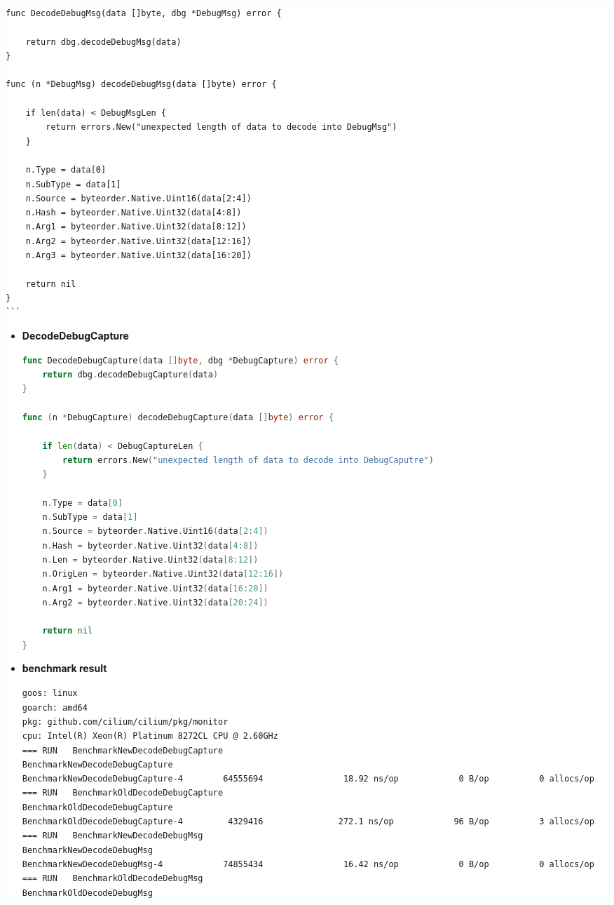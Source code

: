 	func DecodeDebugMsg(data []byte, dbg *DebugMsg) error {

		return dbg.decodeDebugMsg(data)
	}

	func (n *DebugMsg) decodeDebugMsg(data []byte) error {

		if len(data) < DebugMsgLen {
			return errors.New("unexpected length of data to decode into DebugMsg")
		}

		n.Type = data[0]
		n.SubType = data[1]
		n.Source = byteorder.Native.Uint16(data[2:4])
		n.Hash = byteorder.Native.Uint32(data[4:8])
		n.Arg1 = byteorder.Native.Uint32(data[8:12])
		n.Arg2 = byteorder.Native.Uint32(data[12:16])
		n.Arg3 = byteorder.Native.Uint32(data[16:20])

		return nil
	}
	```

* **DecodeDebugCapture**
	```go
	func DecodeDebugCapture(data []byte, dbg *DebugCapture) error {
		return dbg.decodeDebugCapture(data)
	}

	func (n *DebugCapture) decodeDebugCapture(data []byte) error {

		if len(data) < DebugCaptureLen {
			return errors.New("unexpected length of data to decode into DebugCaputre")
		}

		n.Type = data[0]
		n.SubType = data[1]
		n.Source = byteorder.Native.Uint16(data[2:4])
		n.Hash = byteorder.Native.Uint32(data[4:8])
		n.Len = byteorder.Native.Uint32(data[8:12])
		n.OrigLen = byteorder.Native.Uint32(data[12:16])
		n.Arg1 = byteorder.Native.Uint32(data[16:20])
		n.Arg2 = byteorder.Native.Uint32(data[20:24])

		return nil
	}
	```

* **benchmark result**
	```
	goos: linux
	goarch: amd64
	pkg: github.com/cilium/cilium/pkg/monitor
	cpu: Intel(R) Xeon(R) Platinum 8272CL CPU @ 2.60GHz
	=== RUN   BenchmarkNewDecodeDebugCapture
	BenchmarkNewDecodeDebugCapture
	BenchmarkNewDecodeDebugCapture-4        64555694                18.92 ns/op            0 B/op          0 allocs/op
	=== RUN   BenchmarkOldDecodeDebugCapture
	BenchmarkOldDecodeDebugCapture
	BenchmarkOldDecodeDebugCapture-4         4329416               272.1 ns/op            96 B/op          3 allocs/op
	=== RUN   BenchmarkNewDecodeDebugMsg
	BenchmarkNewDecodeDebugMsg
	BenchmarkNewDecodeDebugMsg-4            74855434                16.42 ns/op            0 B/op          0 allocs/op
	=== RUN   BenchmarkOldDecodeDebugMsg
	BenchmarkOldDecodeDebugMsg